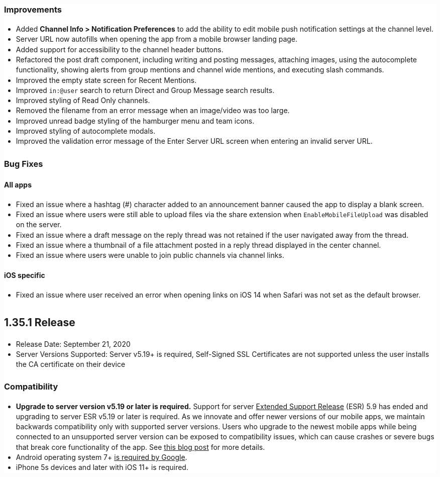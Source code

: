 ### Improvements
 - Added **Channel Info > Notification Preferences** to add the ability to edit mobile push notification settings at the channel level.
 - Server URL now autofills when opening the app from a mobile browser landing page.
 - Added support for accessibility to the channel header buttons.
 - Refactored the post draft component, including writing and posting messages, attaching images, using the autocomplete functionality, showing alerts from group mentions and channel wide mentions, and executing slash commands.
 - Improved the empty state screen for Recent Mentions.
 - Improved ``in:@user`` search to return Direct and Group Message search results.
 - Improved styling of Read Only channels.
 - Removed the filename from an error message when an image/video was too large.
 - Improved unread badge styling of the hamburger menu and team icons.
 - Improved styling of autocomplete modals.
 - Improved the validation error message of the Enter Server URL screen when entering an invalid server URL.

### Bug Fixes

#### All apps
 - Fixed an issue where a hashtag (#) character added to an announcement banner caused the app to display a blank screen.
 - Fixed an issue where users were still able to upload files via the share extension when ``EnableMobileFileUpload`` was disabled on the server.
 - Fixed an issue where a draft message on the reply thread was not retained if the user navigated away from the thread.
 - Fixed an issue where a thumbnail of a file attachment posted in a reply thread displayed in the center channel.
 - Fixed an issue where users were unable to join public channels via channel links.

#### iOS specific
 - Fixed an issue where user received an error when opening links on iOS 14 when Safari was not set as the default browser.

## 1.35.1 Release
- Release Date: September 21, 2020
- Server Versions Supported: Server v5.19+ is required, Self-Signed SSL Certificates are not supported unless the user installs the CA certificate on their device

### Compatibility
 - **Upgrade to server version v5.19 or later is required.** Support for server [Extended Support Release](https://docs.mattermost.com/upgrade/extended-support-release.html) (ESR) 5.9 has ended and upgrading to server ESR v5.19 or later is required. As we innovate and offer newer versions of our mobile apps, we maintain backwards compatibility only with supported server versions. Users who upgrade to the newest mobile apps while being connected to an unsupported server version can be exposed to compatibility issues, which can cause crashes or severe bugs that break core functionality of the app. See [this blog post](https://mattermost.com/blog/support-for-esr-5-9-has-ended/) for more details.
 - Android operating system 7+ [is required by Google](https://android-developers.googleblog.com/2017/12/improving-app-security-and-performance.html).
 - iPhone 5s devices and later with iOS 11+ is required.
